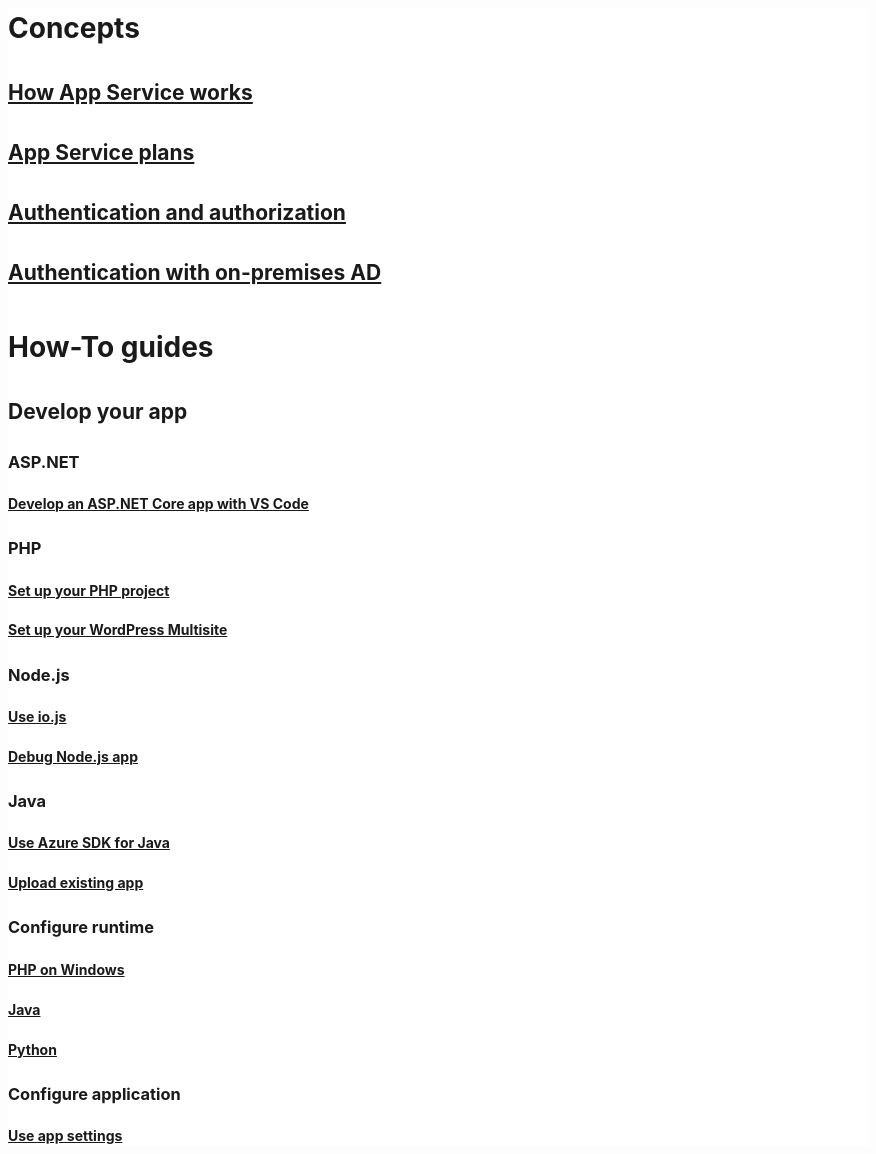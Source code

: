 # Concepts
## [How App Service works](../app-service/app-service-how-works-readme.md?toc=%2fazure%2fapp-service-web%2ftoc.json)	
## [App Service plans](../app-service/azure-web-sites-web-hosting-plans-in-depth-overview.md?toc=%2fazure%2fapp-service-web%2ftoc.json)	
## [Authentication and authorization](../app-service/app-service-authentication-overview.md?toc=%2fazure%2fapp-service-web%2ftoc.json)
## [Authentication with on-premises AD](web-sites-authentication-authorization.md)

# How-To guides
## Develop your app	
### ASP.NET

#### [Develop an ASP.NET Core app with VS Code](web-sites-create-web-app-using-vscode.md)
### PHP
#### [Set up your PHP project](web-sites-php-configure.md)
#### [Set up your WordPress Multisite](web-sites-php-convert-wordpress-multisite.md) 
### Node.js
#### [Use io.js](web-sites-nodejs-iojs.md)
#### [Debug Node.js app](web-sites-nodejs-debug.md)
### Java

#### [Use Azure SDK for Java](java-create-azure-website-using-java-sdk.md)
#### [Upload existing app](web-sites-java-add-app.md)

### Configure runtime	
#### [PHP on Windows](web-sites-php-configure.md)

#### [Java](web-sites-java-add-app.md)
#### [Python](web-sites-python-configure.md)

### Configure application
#### [Use app settings](web-sites-configure.md)
